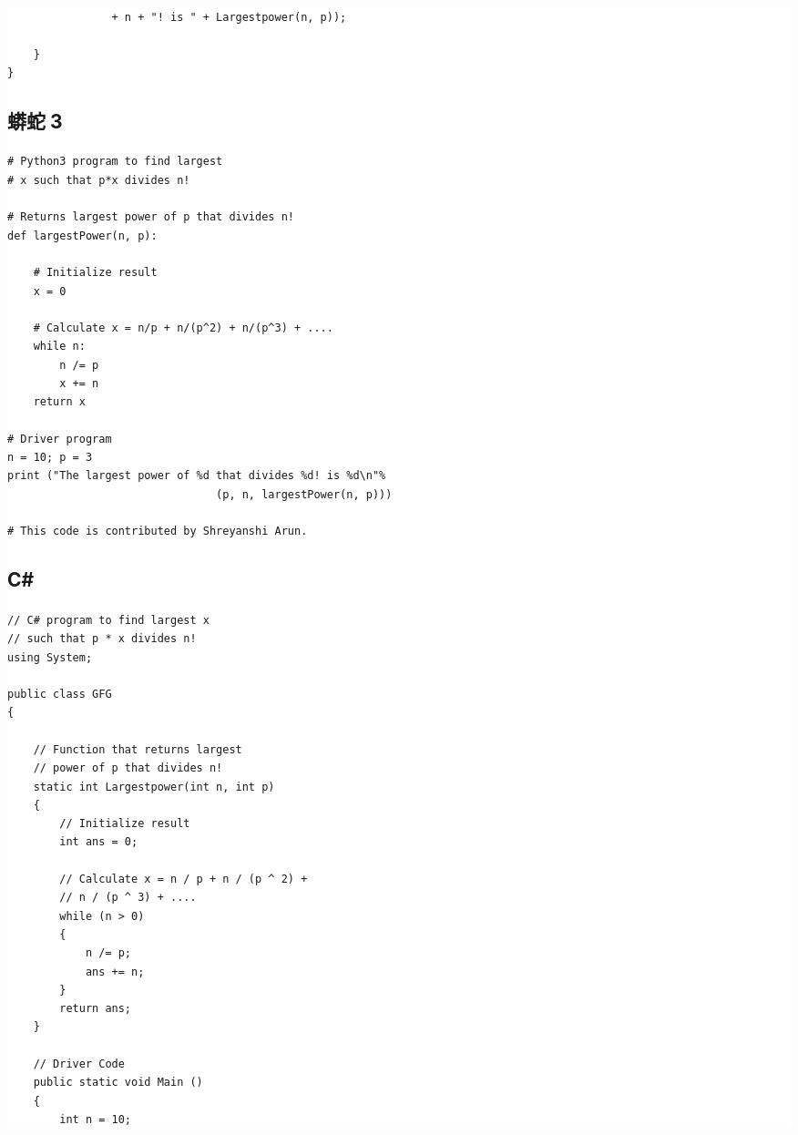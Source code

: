 ```
                + n + "! is " + Largestpower(n, p));

    }
}
```

## 蟒蛇 3

```
# Python3 program to find largest
# x such that p*x divides n!

# Returns largest power of p that divides n!
def largestPower(n, p):

    # Initialize result
    x = 0

    # Calculate x = n/p + n/(p^2) + n/(p^3) + ....
    while n:
        n /= p
        x += n
    return x

# Driver program
n = 10; p = 3
print ("The largest power of %d that divides %d! is %d\n"%
                                (p, n, largestPower(n, p)))

# This code is contributed by Shreyanshi Arun.
```

## C#

```
// C# program to find largest x
// such that p * x divides n!
using System;

public class GFG
{

    // Function that returns largest 
    // power of p that divides n!
    static int Largestpower(int n, int p)
    {
        // Initialize result
        int ans = 0;

        // Calculate x = n / p + n / (p ^ 2) +
        // n / (p ^ 3) + ....
        while (n > 0)
        {
            n /= p;
            ans += n;
        }
        return ans;
    }

    // Driver Code
    public static void Main ()
    {
        int n = 10;
```